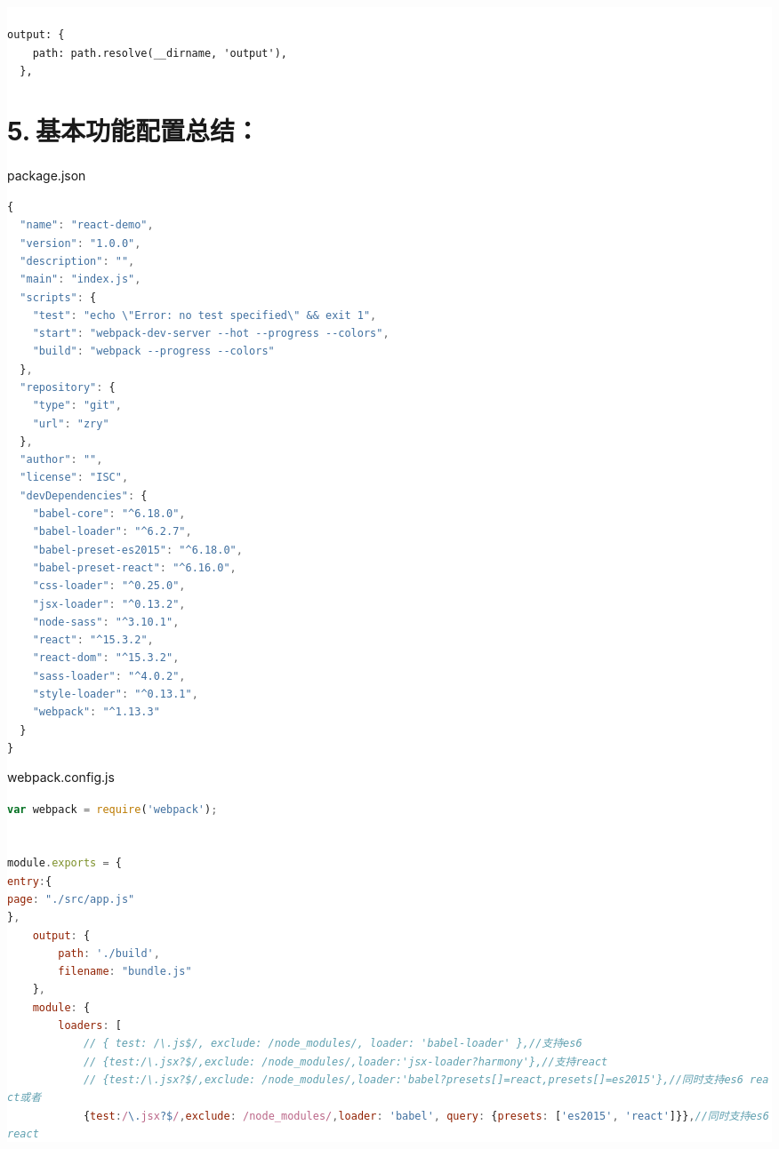 ```

output: {
    path: path.resolve(__dirname, 'output'),
  },
```

# 5. 基本功能配置总结：
package.json
```javascript
{
  "name": "react-demo",
  "version": "1.0.0",
  "description": "",
  "main": "index.js",
  "scripts": {
    "test": "echo \"Error: no test specified\" && exit 1",
    "start": "webpack-dev-server --hot --progress --colors",
    "build": "webpack --progress --colors"
  },
  "repository": {
    "type": "git",
    "url": "zry"
  },
  "author": "",
  "license": "ISC",
  "devDependencies": {
    "babel-core": "^6.18.0",
    "babel-loader": "^6.2.7",
    "babel-preset-es2015": "^6.18.0",
    "babel-preset-react": "^6.16.0",
    "css-loader": "^0.25.0",
    "jsx-loader": "^0.13.2",
    "node-sass": "^3.10.1",
    "react": "^15.3.2",
    "react-dom": "^15.3.2",
    "sass-loader": "^4.0.2",
    "style-loader": "^0.13.1",
    "webpack": "^1.13.3"
  }
}
```
webpack.config.js
```javascript
var webpack = require('webpack');


module.exports = {
entry:{
page: "./src/app.js"
},
    output: {
        path: './build',
        filename: "bundle.js"
    },
    module: {
        loaders: [
            // { test: /\.js$/, exclude: /node_modules/, loader: 'babel-loader' },//支持es6
            // {test:/\.jsx?$/,exclude: /node_modules/,loader:'jsx-loader?harmony'},//支持react
            // {test:/\.jsx?$/,exclude: /node_modules/,loader:'babel?presets[]=react,presets[]=es2015'},//同时支持es6 react或者
            {test:/\.jsx?$/,exclude: /node_modules/,loader: 'babel', query: {presets: ['es2015', 'react']}},//同时支持es6 react
```